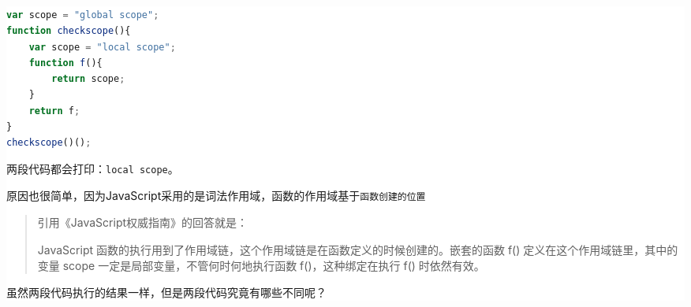 ```javascript
var scope = "global scope";
function checkscope(){
    var scope = "local scope";
    function f(){
        return scope;
    }
    return f;
}
checkscope()();
```

两段代码都会打印：`local scope`。

原因也很简单，因为JavaScript采用的是词法作用域，函数的作用域基于`函数创建的位置`

> 引用《JavaScript权威指南》的回答就是：
>
> JavaScript 函数的执行用到了作用域链，这个作用域链是在函数定义的时候创建的。嵌套的函数 f() 定义在这个作用域链里，其中的变量 scope 一定是局部变量，不管何时何地执行函数 f()，这种绑定在执行 f() 时依然有效。

虽然两段代码执行的结果一样，但是两段代码究竟有哪些不同呢？







